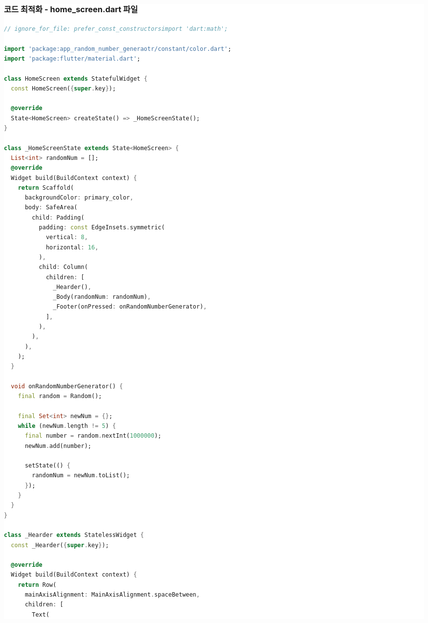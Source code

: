 ### **코드 최적화 - home_screen.dart 파일**

```dart
// ignore_for_file: prefer_const_constructorsimport 'dart:math';

import 'package:app_random_number_generaotr/constant/color.dart';
import 'package:flutter/material.dart';

class HomeScreen extends StatefulWidget {
  const HomeScreen({super.key});

  @override
  State<HomeScreen> createState() => _HomeScreenState();
}

class _HomeScreenState extends State<HomeScreen> {
  List<int> randomNum = [];
  @override
  Widget build(BuildContext context) {
    return Scaffold(
      backgroundColor: primary_color,
      body: SafeArea(
        child: Padding(
          padding: const EdgeInsets.symmetric(
            vertical: 8,
            horizontal: 16,
          ),
          child: Column(
            children: [
              _Hearder(),
              _Body(randomNum: randomNum),
              _Footer(onPressed: onRandomNumberGenerator),
            ],
          ),
        ),
      ),
    );
  }

  void onRandomNumberGenerator() {
    final random = Random();

    final Set<int> newNum = {};
    while (newNum.length != 5) {
      final number = random.nextInt(1000000);
      newNum.add(number);

      setState(() {
        randomNum = newNum.toList();
      });
    }
  }
}

class _Hearder extends StatelessWidget {
  const _Hearder({super.key});

  @override
  Widget build(BuildContext context) {
    return Row(
      mainAxisAlignment: MainAxisAlignment.spaceBetween,
      children: [
        Text(
```